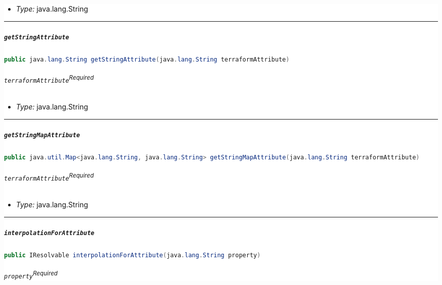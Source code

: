 - *Type:* java.lang.String

---

##### `getStringAttribute` <a name="getStringAttribute" id="rhizo-co-terraform-provider-oci.dataOciMonitoringMetricData.DataOciMonitoringMetricDataFilterOutputReference.getStringAttribute"></a>

```java
public java.lang.String getStringAttribute(java.lang.String terraformAttribute)
```

###### `terraformAttribute`<sup>Required</sup> <a name="terraformAttribute" id="rhizo-co-terraform-provider-oci.dataOciMonitoringMetricData.DataOciMonitoringMetricDataFilterOutputReference.getStringAttribute.parameter.terraformAttribute"></a>

- *Type:* java.lang.String

---

##### `getStringMapAttribute` <a name="getStringMapAttribute" id="rhizo-co-terraform-provider-oci.dataOciMonitoringMetricData.DataOciMonitoringMetricDataFilterOutputReference.getStringMapAttribute"></a>

```java
public java.util.Map<java.lang.String, java.lang.String> getStringMapAttribute(java.lang.String terraformAttribute)
```

###### `terraformAttribute`<sup>Required</sup> <a name="terraformAttribute" id="rhizo-co-terraform-provider-oci.dataOciMonitoringMetricData.DataOciMonitoringMetricDataFilterOutputReference.getStringMapAttribute.parameter.terraformAttribute"></a>

- *Type:* java.lang.String

---

##### `interpolationForAttribute` <a name="interpolationForAttribute" id="rhizo-co-terraform-provider-oci.dataOciMonitoringMetricData.DataOciMonitoringMetricDataFilterOutputReference.interpolationForAttribute"></a>

```java
public IResolvable interpolationForAttribute(java.lang.String property)
```

###### `property`<sup>Required</sup> <a name="property" id="rhizo-co-terraform-provider-oci.dataOciMonitoringMetricData.DataOciMonitoringMetricDataFilterOutputReference.interpolationForAttribute.parameter.property"></a>
